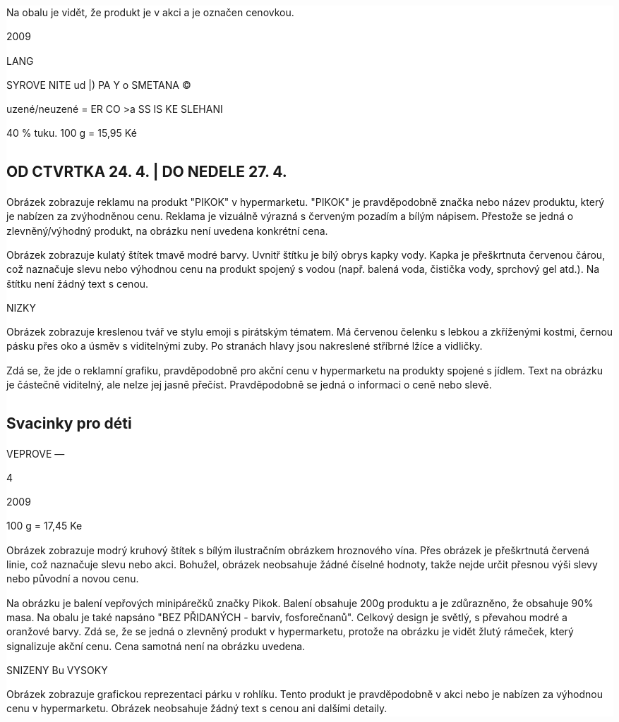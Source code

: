 Na obalu je vidět, že produkt je v akci a je označen cenovkou.


2009

LANG

SYROVE NITE ud |) PA Y o SMETANA ©

uzené/neuzené = ER CO &gt;a SS IS KE SLEHANI

40 % tuku. 100 g = 15,95 Ké

## OD CTVRTKA 24. 4. | DO NEDELE 27. 4.

Obrázek zobrazuje reklamu na produkt "PIKOK" v hypermarketu. "PIKOK" je pravděpodobně značka nebo název produktu, který je nabízen za zvýhodněnou cenu. Reklama je vizuálně výrazná s červeným pozadím a bílým nápisem. Přestože se jedná o zlevněný/výhodný produkt, na obrázku není uvedena konkrétní cena.

Obrázek zobrazuje kulatý štítek tmavě modré barvy. Uvnitř štítku je bílý obrys kapky vody. Kapka je přeškrtnuta červenou čárou, což naznačuje slevu nebo výhodnou cenu na produkt spojený s vodou (např. balená voda, čistička vody, sprchový gel atd.).  Na štítku není žádný text s cenou.

NIZKY

Obrázek zobrazuje kreslenou tvář ve stylu emoji s pirátským tématem. Má červenou čelenku s lebkou a zkříženými kostmi, černou pásku přes oko a úsměv s viditelnými zuby. Po stranách hlavy jsou nakreslené stříbrné lžíce a vidličky. 

Zdá se, že jde o reklamní grafiku, pravděpodobně pro akční cenu v hypermarketu na produkty spojené s jídlem. Text na obrázku je částečně viditelný, ale nelze jej jasně přečíst. Pravděpodobně se jedná o informaci o ceně nebo slevě.

## Svacinky pro déti

VEPROVE —

4

2009

100 g = 17,45 Ke

Obrázek zobrazuje modrý kruhový štítek s bílým ilustračním obrázkem hroznového vína. Přes obrázek je přeškrtnutá červená linie, což naznačuje slevu nebo akci. Bohužel, obrázek neobsahuje žádné číselné hodnoty, takže nejde určit přesnou výši slevy nebo původní a novou cenu.

Na obrázku je balení vepřových minipárečků značky Pikok. Balení obsahuje 200g produktu a je zdůrazněno, že obsahuje 90% masa. Na obalu je také napsáno "BEZ PŘIDANÝCH - barviv, fosforečnanů". Celkový design je světlý, s převahou modré a oranžové barvy. Zdá se, že se jedná o zlevněný produkt v hypermarketu, protože na obrázku je vidět žlutý rámeček, který signalizuje akční cenu. Cena samotná není na obrázku uvedena.

SNIZENY Bu VYSOKY

Obrázek zobrazuje grafickou reprezentaci párku v rohlíku. Tento produkt je pravděpodobně v akci nebo je nabízen za výhodnou cenu v hypermarketu. Obrázek neobsahuje žádný text s cenou ani dalšími detaily.
